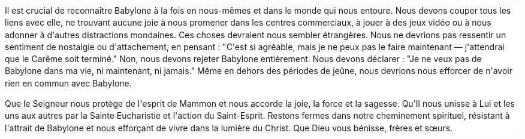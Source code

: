 Il est crucial de reconnaître Babylone à la fois en nous-mêmes et dans le monde qui nous entoure. Nous devons couper tous les liens avec elle, ne trouvant aucune joie à nous promener dans les centres commerciaux, à jouer à des jeux vidéo ou à nous adonner à d'autres distractions mondaines. Ces choses devraient nous sembler étrangères. Nous ne devrions pas ressentir un sentiment de nostalgie ou d'attachement, en pensant : "C'est si agréable, mais je ne peux pas le faire maintenant — j'attendrai que le Carême soit terminé." Non, nous devons rejeter Babylone entièrement. Nous devons déclarer : "Je ne veux pas de Babylone dans ma vie, ni maintenant, ni jamais." Même en dehors des périodes de jeûne, nous devrions nous efforcer de n'avoir rien en commun avec Babylone.

Que le Seigneur nous protège de l'esprit de Mammon et nous accorde la joie, la force et la sagesse. Qu'Il nous unisse à Lui et les uns aux autres par la Sainte Eucharistie et l'action du Saint-Esprit. Restons fermes dans notre cheminement spirituel, résistant à l'attrait de Babylone et nous efforçant de vivre dans la lumière du Christ. Que Dieu vous bénisse, frères et sœurs.

